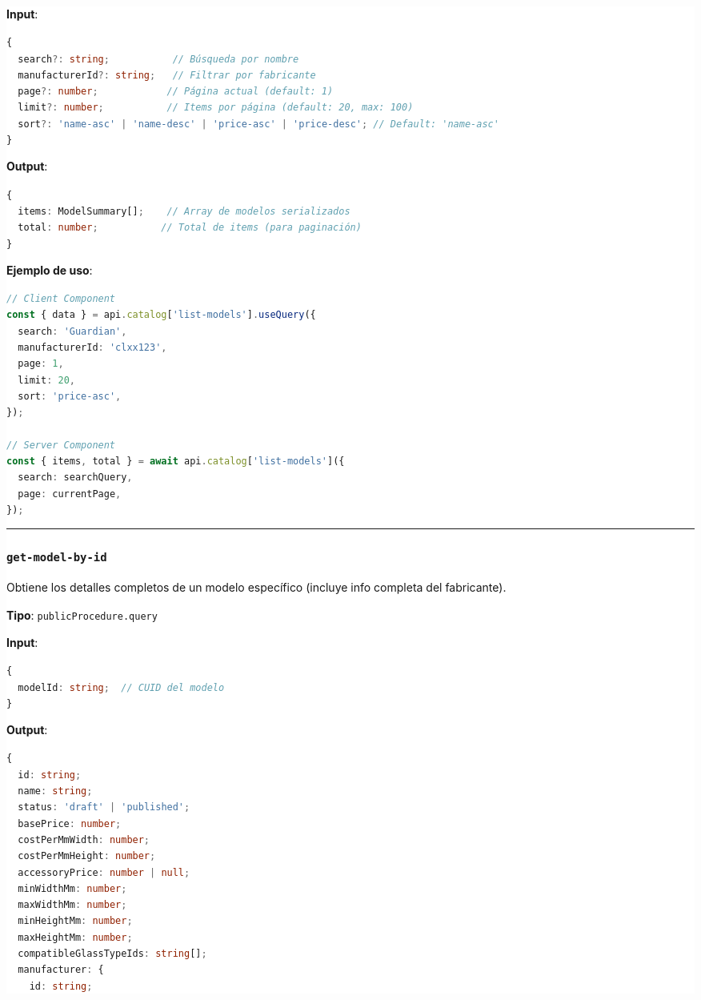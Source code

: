 **Input**:
```typescript
{
  search?: string;           // Búsqueda por nombre
  manufacturerId?: string;   // Filtrar por fabricante
  page?: number;            // Página actual (default: 1)
  limit?: number;           // Items por página (default: 20, max: 100)
  sort?: 'name-asc' | 'name-desc' | 'price-asc' | 'price-desc'; // Default: 'name-asc'
}
```

**Output**:
```typescript
{
  items: ModelSummary[];    // Array de modelos serializados
  total: number;           // Total de items (para paginación)
}
```

**Ejemplo de uso**:
```typescript
// Client Component
const { data } = api.catalog['list-models'].useQuery({
  search: 'Guardian',
  manufacturerId: 'clxx123',
  page: 1,
  limit: 20,
  sort: 'price-asc',
});

// Server Component
const { items, total } = await api.catalog['list-models']({
  search: searchQuery,
  page: currentPage,
});
```

---

### `get-model-by-id`
Obtiene los detalles completos de un modelo específico (incluye info completa del fabricante).

**Tipo**: `publicProcedure.query`

**Input**:
```typescript
{
  modelId: string;  // CUID del modelo
}
```

**Output**:
```typescript
{
  id: string;
  name: string;
  status: 'draft' | 'published';
  basePrice: number;
  costPerMmWidth: number;
  costPerMmHeight: number;
  accessoryPrice: number | null;
  minWidthMm: number;
  maxWidthMm: number;
  minHeightMm: number;
  maxHeightMm: number;
  compatibleGlassTypeIds: string[];
  manufacturer: {
    id: string;
```
